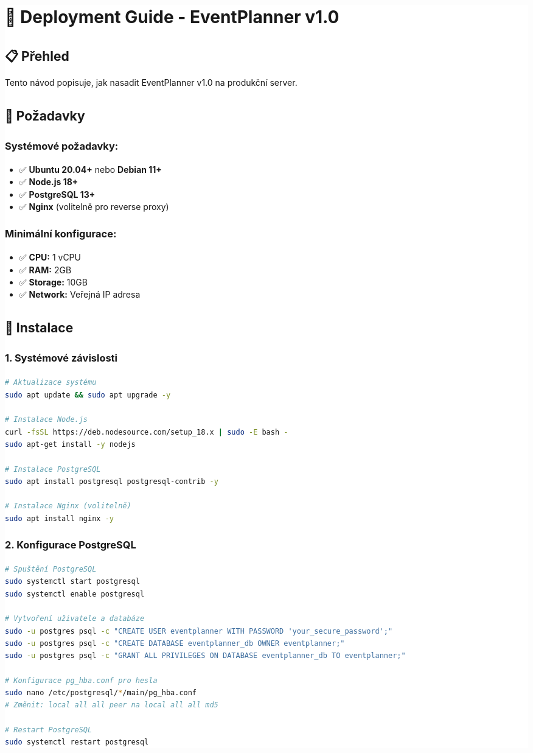 # 🚀 Deployment Guide - EventPlanner v1.0

## 📋 Přehled

Tento návod popisuje, jak nasadit EventPlanner v1.0 na produkční server.

## 🎯 Požadavky

### Systémové požadavky:
- ✅ **Ubuntu 20.04+** nebo **Debian 11+**
- ✅ **Node.js 18+**
- ✅ **PostgreSQL 13+**
- ✅ **Nginx** (volitelně pro reverse proxy)

### Minimální konfigurace:
- ✅ **CPU:** 1 vCPU
- ✅ **RAM:** 2GB
- ✅ **Storage:** 10GB
- ✅ **Network:** Veřejná IP adresa

## 🔧 Instalace

### 1. Systémové závislosti

```bash
# Aktualizace systému
sudo apt update && sudo apt upgrade -y

# Instalace Node.js
curl -fsSL https://deb.nodesource.com/setup_18.x | sudo -E bash -
sudo apt-get install -y nodejs

# Instalace PostgreSQL
sudo apt install postgresql postgresql-contrib -y

# Instalace Nginx (volitelně)
sudo apt install nginx -y
```

### 2. Konfigurace PostgreSQL

```bash
# Spuštění PostgreSQL
sudo systemctl start postgresql
sudo systemctl enable postgresql

# Vytvoření uživatele a databáze
sudo -u postgres psql -c "CREATE USER eventplanner WITH PASSWORD 'your_secure_password';"
sudo -u postgres psql -c "CREATE DATABASE eventplanner_db OWNER eventplanner;"
sudo -u postgres psql -c "GRANT ALL PRIVILEGES ON DATABASE eventplanner_db TO eventplanner;"

# Konfigurace pg_hba.conf pro hesla
sudo nano /etc/postgresql/*/main/pg_hba.conf
# Změnit: local all all peer na local all all md5

# Restart PostgreSQL
sudo systemctl restart postgresql
```
